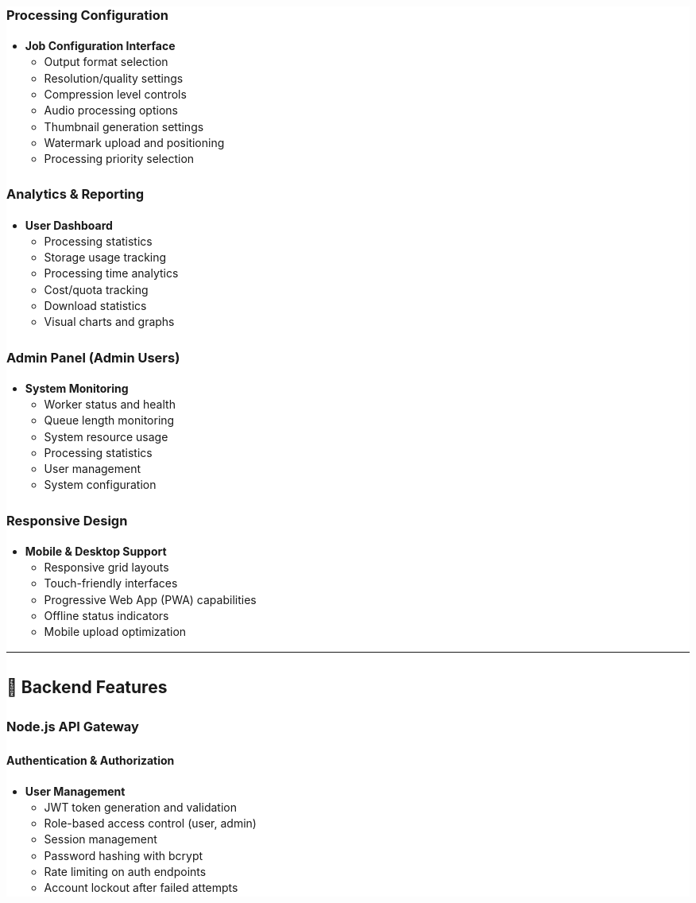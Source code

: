 ### Processing Configuration
- **Job Configuration Interface**
  - Output format selection
  - Resolution/quality settings
  - Compression level controls
  - Audio processing options
  - Thumbnail generation settings
  - Watermark upload and positioning
  - Processing priority selection

### Analytics & Reporting
- **User Dashboard**
  - Processing statistics
  - Storage usage tracking
  - Processing time analytics
  - Cost/quota tracking
  - Download statistics
  - Visual charts and graphs

### Admin Panel (Admin Users)
- **System Monitoring**
  - Worker status and health
  - Queue length monitoring
  - System resource usage
  - Processing statistics
  - User management
  - System configuration

### Responsive Design
- **Mobile & Desktop Support**
  - Responsive grid layouts
  - Touch-friendly interfaces
  - Progressive Web App (PWA) capabilities
  - Offline status indicators
  - Mobile upload optimization

---

## 🔧 Backend Features

### Node.js API Gateway

#### Authentication & Authorization
- **User Management**
  - JWT token generation and validation
  - Role-based access control (user, admin)
  - Session management
  - Password hashing with bcrypt
  - Rate limiting on auth endpoints
  - Account lockout after failed attempts
